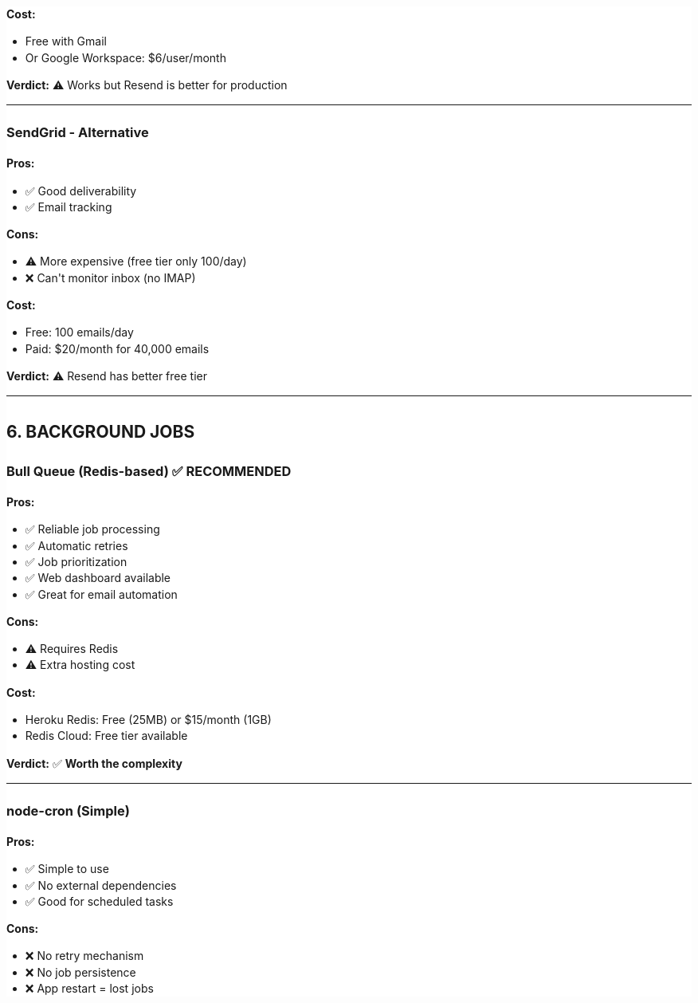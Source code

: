 **Cost:**
- Free with Gmail
- Or Google Workspace: $6/user/month

**Verdict:** ⚠️ Works but Resend is better for production

---

### SendGrid - Alternative
**Pros:**
- ✅ Good deliverability
- ✅ Email tracking

**Cons:**
- ⚠️ More expensive (free tier only 100/day)
- ❌ Can't monitor inbox (no IMAP)

**Cost:**
- Free: 100 emails/day
- Paid: $20/month for 40,000 emails

**Verdict:** ⚠️ Resend has better free tier

---

## 6. BACKGROUND JOBS

### Bull Queue (Redis-based) ✅ RECOMMENDED
**Pros:**
- ✅ Reliable job processing
- ✅ Automatic retries
- ✅ Job prioritization
- ✅ Web dashboard available
- ✅ Great for email automation

**Cons:**
- ⚠️ Requires Redis
- ⚠️ Extra hosting cost

**Cost:**
- Heroku Redis: Free (25MB) or $15/month (1GB)
- Redis Cloud: Free tier available

**Verdict:** ✅ **Worth the complexity**

---

### node-cron (Simple)
**Pros:**
- ✅ Simple to use
- ✅ No external dependencies
- ✅ Good for scheduled tasks

**Cons:**
- ❌ No retry mechanism
- ❌ No job persistence
- ❌ App restart = lost jobs
